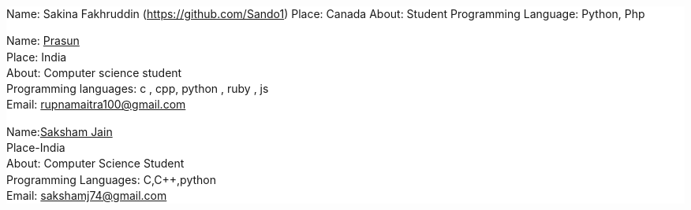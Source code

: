 Name: Sakina Fakhruddin (https://github.com/Sando1)
Place: Canada
About: Student
Programming Language: Python, Php


Name: [Prasun](https://github.com/rupna100)<br/>
Place: India<br/>
About: Computer science student<br/>
Programming languages: c , cpp, python , ruby , js <br/>
Email: rupnamaitra100@gmail.com


Name:[Saksham Jain](https://github.com/sakshamj74)<br/>
Place-India<br/>
About: Computer Science Student<br/>
Programming Languages: C,C++,python<br/>
Email: sakshamj74@gmail.com
